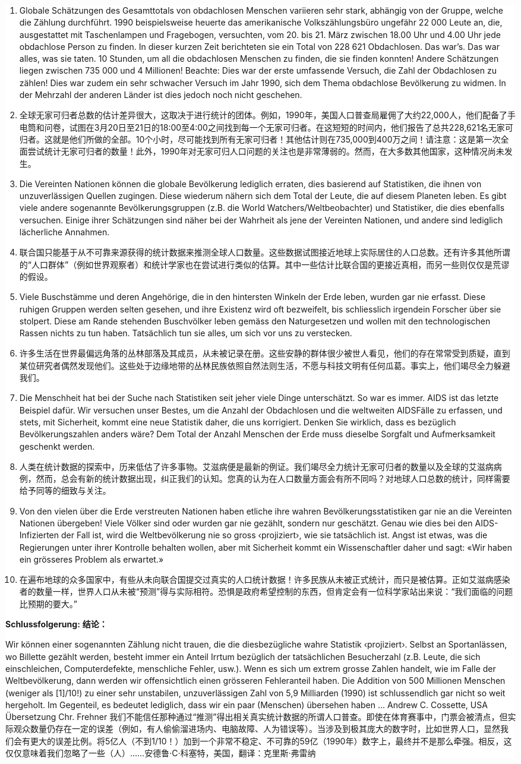 1. Globale Schätzungen des Gesamttotals von obdachlosen Menschen variieren sehr stark, abhängig von der Gruppe, welche die Zählung durchführt. 1990 beispielsweise heuerte das amerikanische Volkszählungsbüro ungefähr 22 000 Leute an, die, ausgestattet mit Taschenlampen und Fragebogen, versuchten, vom 20. bis 21. März zwischen 18.00 Uhr und 4.00 Uhr jede obdachlose Person zu finden. In dieser kurzen Zeit berichteten sie ein Total von 228 621 Obdachlosen. Das war’s. Das war alles, was sie taten. 10 Stunden, um all die obdachlosen Menschen zu finden, die sie finden konnten! Andere Schätzungen liegen zwischen 735 000 und 4 Millionen! Beachte: Dies war der erste umfassende Versuch, die Zahl der Obdachlosen zu zählen! Dies war zudem ein sehr schwacher Versuch im Jahr 1990, sich dem Thema obdachlose Bevölkerung zu widmen. In der Mehrzahl der anderen Länder ist dies jedoch noch nicht geschehen.
1. 全球无家可归者总数的估计差异很大，这取决于进行统计的团体。例如，1990年，美国人口普查局雇佣了大约22,000人，他们配备了手电筒和问卷，试图在3月20日至21日的18:00至4:00之间找到每一个无家可归者。在这短短的时间内，他们报告了总共228,621名无家可归者。这就是他们所做的全部。10个小时，尽可能找到所有无家可归者！其他估计则在735,000到400万之间！请注意：这是第一次全面尝试统计无家可归者的数量！此外，1990年对无家可归人口问题的关注也是非常薄弱的。然而，在大多数其他国家，这种情况尚未发生。

2. Die Vereinten Nationen können die globale Bevölkerung lediglich erraten, dies basierend auf Statistiken, die ihnen von unzuverlässigen Quellen zugingen. Diese wiederum nähern sich dem Total der Leute, die auf diesem Planeten leben. Es gibt viele andere sogenannte Bevölkerungsgruppen (z.B. die World Watchers/Weltbeobachter) und Statistiker, die dies ebenfalls versuchen. Einige ihrer Schätzungen sind näher bei der Wahrheit als jene der Vereinten Nationen, und andere sind lediglich lächerliche Annahmen.
2. 联合国只能基于从不可靠来源获得的统计数据来推测全球人口数量。这些数据试图接近地球上实际居住的人口总数。还有许多其他所谓的“人口群体”（例如世界观察者）和统计学家也在尝试进行类似的估算。其中一些估计比联合国的更接近真相，而另一些则仅仅是荒谬的假设。

3. Viele Buschstämme und deren Angehörige, die in den hintersten Winkeln der Erde leben, wurden gar nie erfasst. Diese ruhigen Gruppen werden selten gesehen, und ihre Existenz wird oft bezweifelt, bis schliesslich irgendein Forscher über sie stolpert. Diese am Rande stehenden Buschvölker leben gemäss den Naturgesetzen und wollen mit den technologischen Rassen nichts zu tun haben. Tatsächlich tun sie alles, um sich vor uns zu verstecken.
3. 许多生活在世界最偏远角落的丛林部落及其成员，从未被记录在册。这些安静的群体很少被世人看见，他们的存在常常受到质疑，直到某位研究者偶然发现他们。这些处于边缘地带的丛林民族依照自然法则生活，不愿与科技文明有任何瓜葛。事实上，他们竭尽全力躲避我们。

4. Die Menschheit hat bei der Suche nach Statistiken seit jeher viele Dinge unterschätzt. So war es immer. AIDS ist das letzte Beispiel dafür. Wir versuchen unser Bestes, um die Anzahl der Obdachlosen und die weltweiten AIDSFälle zu erfassen, und stets, mit Sicherheit, kommt eine neue Statistik daher, die uns korrigiert. Denken Sie wirklich, dass es bezüglich Bevölkerungszahlen anders wäre? Dem Total der Anzahl Menschen der Erde muss dieselbe Sorgfalt und Aufmerksamkeit geschenkt werden.
4. 人类在统计数据的探索中，历来低估了许多事物。艾滋病便是最新的例证。我们竭尽全力统计无家可归者的数量以及全球的艾滋病病例，然而，总会有新的统计数据出现，纠正我们的认知。您真的认为在人口数量方面会有所不同吗？对地球人口总数的统计，同样需要给予同等的细致与关注。

5. Von den vielen über die Erde verstreuten Nationen haben etliche ihre wahren Bevölkerungsstatistiken gar nie an die Vereinten Nationen übergeben! Viele Völker sind oder wurden gar nie gezählt, sondern nur geschätzt. Genau wie dies bei den AIDS-Infizierten der Fall ist, wird die Weltbevölkerung nie so gross ‹projiziert›, wie sie tatsächlich ist. Angst ist etwas, was die Regierungen unter ihrer Kontrolle behalten wollen, aber mit Sicherheit kommt ein Wissenschaftler daher und sagt: «Wir haben ein grösseres Problem als erwartet.»
5. 在遍布地球的众多国家中，有些从未向联合国提交过真实的人口统计数据！许多民族从未被正式统计，而只是被估算。正如艾滋病感染者的数量一样，世界人口从未被“预测”得与实际相符。恐惧是政府希望控制的东西，但肯定会有一位科学家站出来说：“我们面临的问题比预期的要大。”

**Schlussfolgerung:**
**结论：**

Wir können einer sogenannten Zählung nicht trauen, die die diesbezügliche wahre Statistik ‹projiziert›. Selbst an Sportanlässen, wo Billette gezählt werden, besteht immer ein Anteil Irrtum bezüglich der tatsächlichen Besucherzahl (z.B. Leute, die sich einschleichen, Computerdefekte, menschliche Fehler, usw.). Wenn es sich um extrem grosse Zahlen handelt, wie im Falle der Weltbevölkerung, dann werden wir offensichtlich einen grösseren Fehleranteil haben. Die Addition von 500 Millionen Menschen (weniger als [1]/10!) zu einer sehr unstabilen, unzuverlässigen Zahl von 5,9 Milliarden (1990) ist schlussendlich gar nicht so weit hergeholt. Im Gegenteil, es bedeutet lediglich, dass wir ein paar (Menschen) übersehen haben … Andrew C. Cossette, USA Übersetzung Chr. Frehner
我们不能信任那种通过“推测”得出相关真实统计数据的所谓人口普查。即使在体育赛事中，门票会被清点，但实际观众数量仍存在一定的误差（例如，有人偷偷溜进场内、电脑故障、人为错误等）。当涉及到极其庞大的数字时，比如世界人口，显然我们会有更大的误差比例。将5亿人（不到1/10！）加到一个非常不稳定、不可靠的59亿（1990年）数字上，最终并不是那么牵强。相反，这仅仅意味着我们忽略了一些（人）……安德鲁·C·科塞特，美国，翻译：克里斯·弗雷纳
